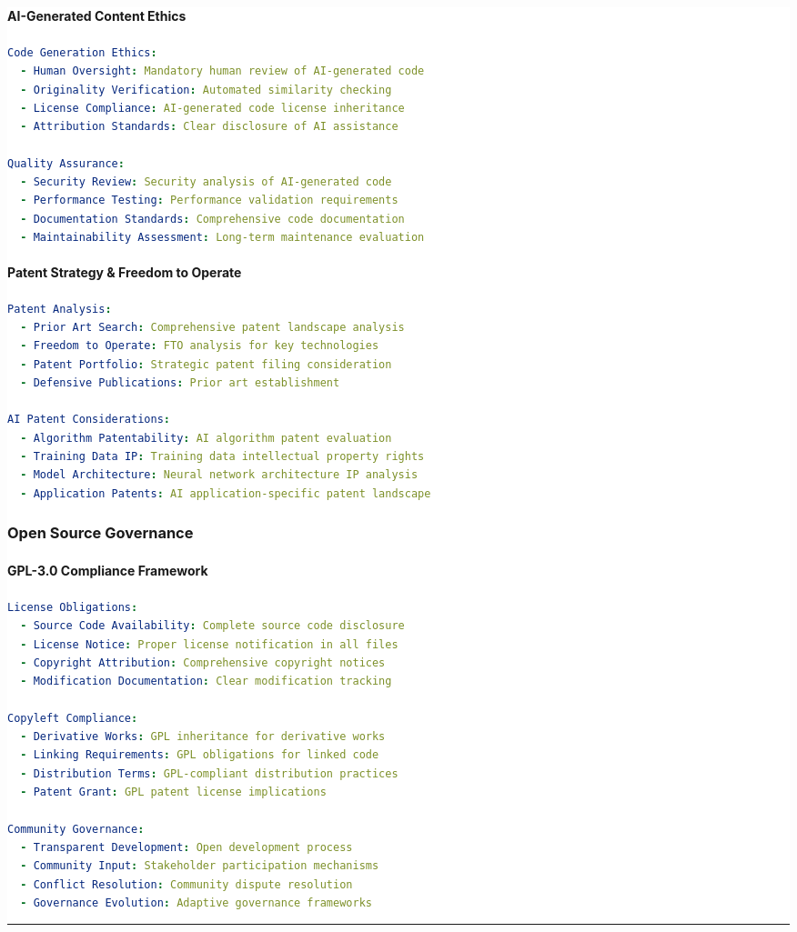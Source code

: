 #### **AI-Generated Content Ethics**
```yaml
Code Generation Ethics:
  - Human Oversight: Mandatory human review of AI-generated code
  - Originality Verification: Automated similarity checking
  - License Compliance: AI-generated code license inheritance
  - Attribution Standards: Clear disclosure of AI assistance

Quality Assurance:
  - Security Review: Security analysis of AI-generated code
  - Performance Testing: Performance validation requirements
  - Documentation Standards: Comprehensive code documentation
  - Maintainability Assessment: Long-term maintenance evaluation
```

#### **Patent Strategy & Freedom to Operate**
```yaml
Patent Analysis:
  - Prior Art Search: Comprehensive patent landscape analysis
  - Freedom to Operate: FTO analysis for key technologies
  - Patent Portfolio: Strategic patent filing consideration
  - Defensive Publications: Prior art establishment

AI Patent Considerations:
  - Algorithm Patentability: AI algorithm patent evaluation
  - Training Data IP: Training data intellectual property rights
  - Model Architecture: Neural network architecture IP analysis
  - Application Patents: AI application-specific patent landscape
```

### **Open Source Governance**

#### **GPL-3.0 Compliance Framework**
```yaml
License Obligations:
  - Source Code Availability: Complete source code disclosure
  - License Notice: Proper license notification in all files
  - Copyright Attribution: Comprehensive copyright notices
  - Modification Documentation: Clear modification tracking

Copyleft Compliance:
  - Derivative Works: GPL inheritance for derivative works
  - Linking Requirements: GPL obligations for linked code
  - Distribution Terms: GPL-compliant distribution practices
  - Patent Grant: GPL patent license implications

Community Governance:
  - Transparent Development: Open development process
  - Community Input: Stakeholder participation mechanisms
  - Conflict Resolution: Community dispute resolution
  - Governance Evolution: Adaptive governance frameworks
```

---